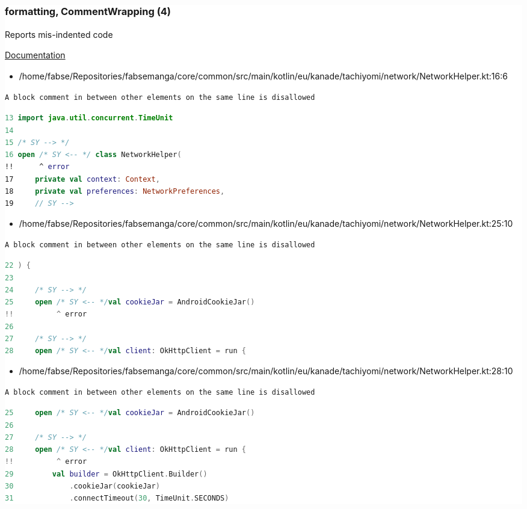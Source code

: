 ### formatting, CommentWrapping (4)

Reports mis-indented code

[Documentation](https://detekt.dev/docs/rules/formatting#commentwrapping)

* /home/fabse/Repositories/fabsemanga/core/common/src/main/kotlin/eu/kanade/tachiyomi/network/NetworkHelper.kt:16:6
```
A block comment in between other elements on the same line is disallowed
```
```kotlin
13 import java.util.concurrent.TimeUnit
14 
15 /* SY --> */
16 open /* SY <-- */ class NetworkHelper(
!!      ^ error
17     private val context: Context,
18     private val preferences: NetworkPreferences,
19     // SY -->

```

* /home/fabse/Repositories/fabsemanga/core/common/src/main/kotlin/eu/kanade/tachiyomi/network/NetworkHelper.kt:25:10
```
A block comment in between other elements on the same line is disallowed
```
```kotlin
22 ) {
23 
24     /* SY --> */
25     open /* SY <-- */val cookieJar = AndroidCookieJar()
!!          ^ error
26 
27     /* SY --> */
28     open /* SY <-- */val client: OkHttpClient = run {

```

* /home/fabse/Repositories/fabsemanga/core/common/src/main/kotlin/eu/kanade/tachiyomi/network/NetworkHelper.kt:28:10
```
A block comment in between other elements on the same line is disallowed
```
```kotlin
25     open /* SY <-- */val cookieJar = AndroidCookieJar()
26 
27     /* SY --> */
28     open /* SY <-- */val client: OkHttpClient = run {
!!          ^ error
29         val builder = OkHttpClient.Builder()
30             .cookieJar(cookieJar)
31             .connectTimeout(30, TimeUnit.SECONDS)

```
